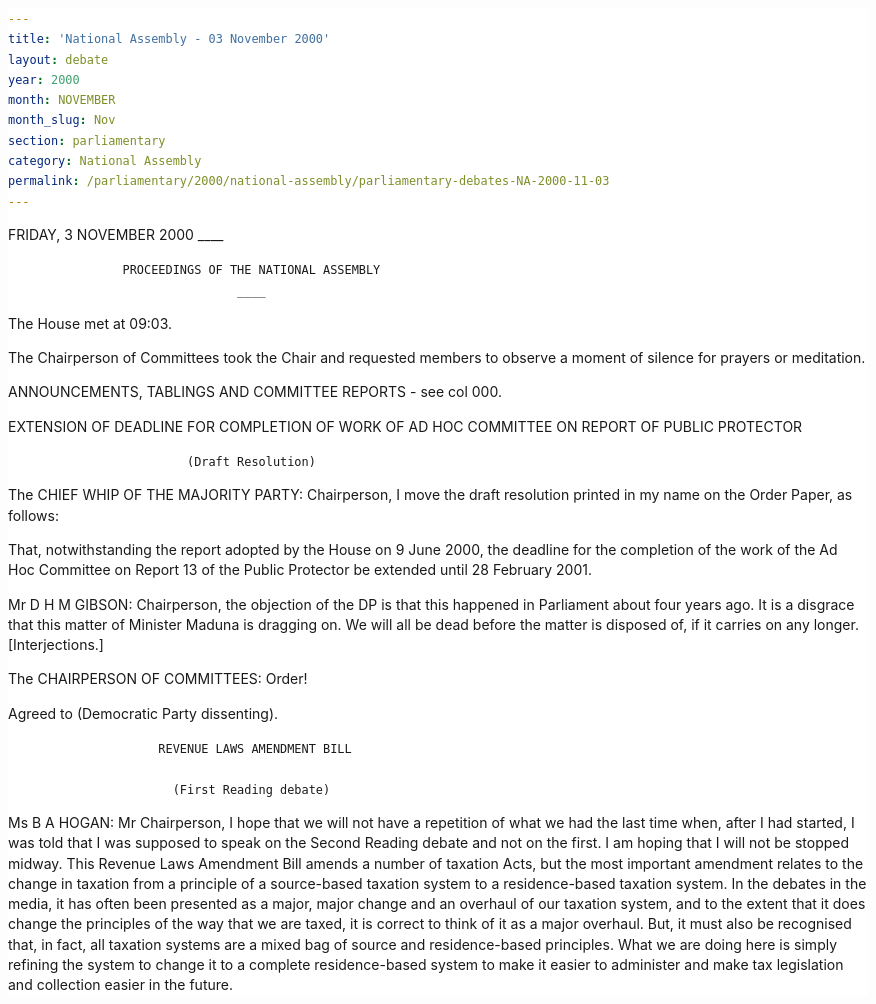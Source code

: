 ```yaml
---
title: 'National Assembly - 03 November 2000'
layout: debate
year: 2000
month: NOVEMBER
month_slug: Nov
section: parliamentary
category: National Assembly
permalink: /parliamentary/2000/national-assembly/parliamentary-debates-NA-2000-11-03
---
```


FRIDAY, 3 NOVEMBER 2000
                                    ____

                    PROCEEDINGS OF THE NATIONAL ASSEMBLY
                                    ____

The House met at 09:03.

The Chairperson of Committees took the Chair and requested members to
observe a moment of silence for prayers or meditation.

ANNOUNCEMENTS, TABLINGS AND COMMITTEE REPORTS - see col 000.

 EXTENSION OF DEADLINE FOR COMPLETION OF WORK OF AD HOC COMMITTEE ON REPORT
                             OF PUBLIC PROTECTOR

                             (Draft Resolution)

The CHIEF WHIP OF THE MAJORITY PARTY: Chairperson, I move the draft
resolution printed in my name on the Order Paper, as follows:


  That, notwithstanding the report adopted by the House on 9 June 2000, the
  deadline for the completion of the work of the Ad Hoc Committee on Report
  13 of the Public Protector be extended until 28 February 2001.

Mr D H M GIBSON: Chairperson, the objection of the DP is that this happened
in Parliament about four years ago. It is a disgrace that this matter of
Minister Maduna is dragging on. We will all be dead before the matter is
disposed of, if it carries on any longer. [Interjections.]

The CHAIRPERSON OF COMMITTEES: Order!

Agreed to (Democratic Party dissenting).

                         REVENUE LAWS AMENDMENT BILL

                           (First Reading debate)

Ms B A HOGAN: Mr Chairperson, I hope that we will not have a repetition of
what we had the last time when, after I had started, I was told that I was
supposed to speak on the Second Reading debate and not on the first. I am
hoping that I will not be stopped midway.
This Revenue Laws Amendment Bill amends a number of taxation Acts, but the
most important amendment relates to the change in taxation from a principle
of a source-based taxation system to a residence-based taxation system. In
the debates in the media, it has often been presented as a major, major
change and an overhaul of our taxation system, and to the extent that it
does change the principles of the way that we are taxed, it is correct to
think of it as a major overhaul. But, it must also be recognised that, in
fact, all taxation systems are a mixed bag of source and residence-based
principles. What we are doing here is simply refining the system to change
it to a complete residence-based system to make it easier to administer and
make tax legislation and collection easier in the future.
